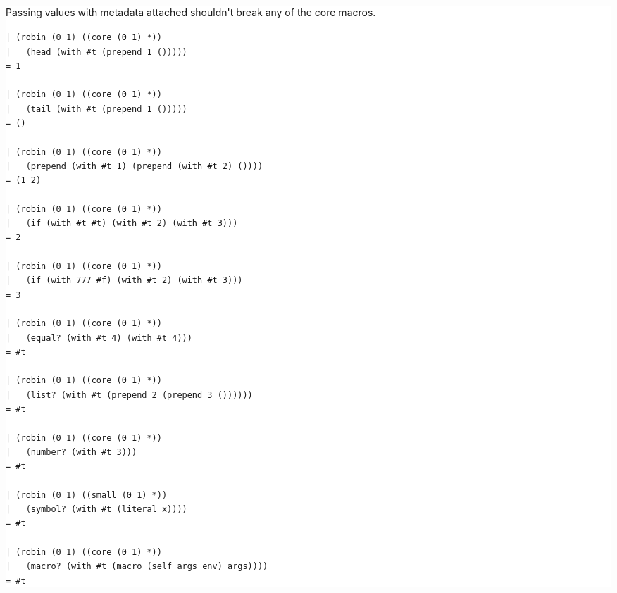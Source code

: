 Passing values with metadata attached shouldn't break any of the core
macros.

    | (robin (0 1) ((core (0 1) *))
    |   (head (with #t (prepend 1 ()))))
    = 1

    | (robin (0 1) ((core (0 1) *))
    |   (tail (with #t (prepend 1 ()))))
    = ()

    | (robin (0 1) ((core (0 1) *))
    |   (prepend (with #t 1) (prepend (with #t 2) ())))
    = (1 2)

    | (robin (0 1) ((core (0 1) *))
    |   (if (with #t #t) (with #t 2) (with #t 3)))
    = 2

    | (robin (0 1) ((core (0 1) *))
    |   (if (with 777 #f) (with #t 2) (with #t 3)))
    = 3

    | (robin (0 1) ((core (0 1) *))
    |   (equal? (with #t 4) (with #t 4)))
    = #t

    | (robin (0 1) ((core (0 1) *))
    |   (list? (with #t (prepend 2 (prepend 3 ())))))
    = #t

    | (robin (0 1) ((core (0 1) *))
    |   (number? (with #t 3)))
    = #t

    | (robin (0 1) ((small (0 1) *))
    |   (symbol? (with #t (literal x))))
    = #t

    | (robin (0 1) ((core (0 1) *))
    |   (macro? (with #t (macro (self args env) args))))
    = #t
